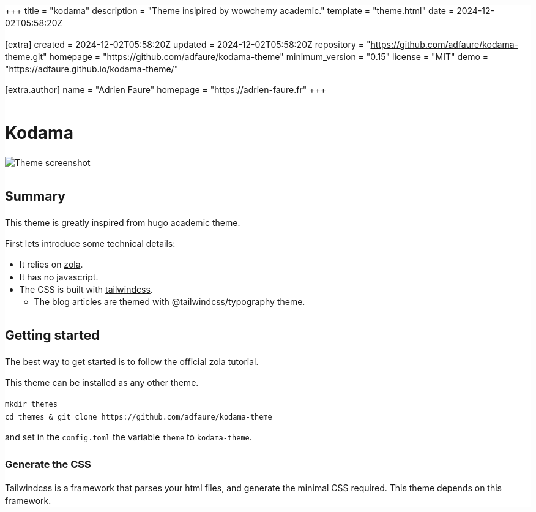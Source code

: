 
+++
title = "kodama"
description = "Theme insipired by wowchemy academic."
template = "theme.html"
date = 2024-12-02T05:58:20Z

[extra]
created = 2024-12-02T05:58:20Z
updated = 2024-12-02T05:58:20Z
repository = "https://github.com/adfaure/kodama-theme.git"
homepage = "https://github.com/adfaure/kodama-theme"
minimum_version = "0.15"
license = "MIT"
demo = "https://adfaure.github.io/kodama-theme/"

[extra.author]
name = "Adrien Faure"
homepage = "https://adrien-faure.fr"
+++        

# Kodama

![Theme screenshot](./screenshot.png)
## Summary

This theme is greatly inspired from hugo academic theme.

First lets introduce some technical details:
- It relies on [zola](https://www.getzola.org/).
- It has no javascript.
- The CSS is built with [tailwindcss](https://tailwindcss.com/).
    - The blog articles are themed with [@tailwindcss/typography](https://tailwindcss.com/docs/typography-plugin) theme.


## Getting started

The best way to get started is to follow the official [zola tutorial](https://www.getzola.org/documentation/getting-started/overview/).

This theme can be installed as any other theme.

```
mkdir themes
cd themes & git clone https://github.com/adfaure/kodama-theme
```

and set in the `config.toml` the variable `theme` to `kodama-theme`.

### Generate the CSS

[Tailwindcss](https://tailwindcss.com/) is a framework that parses your html files, and generate the minimal CSS required.
This theme depends on this framework.
